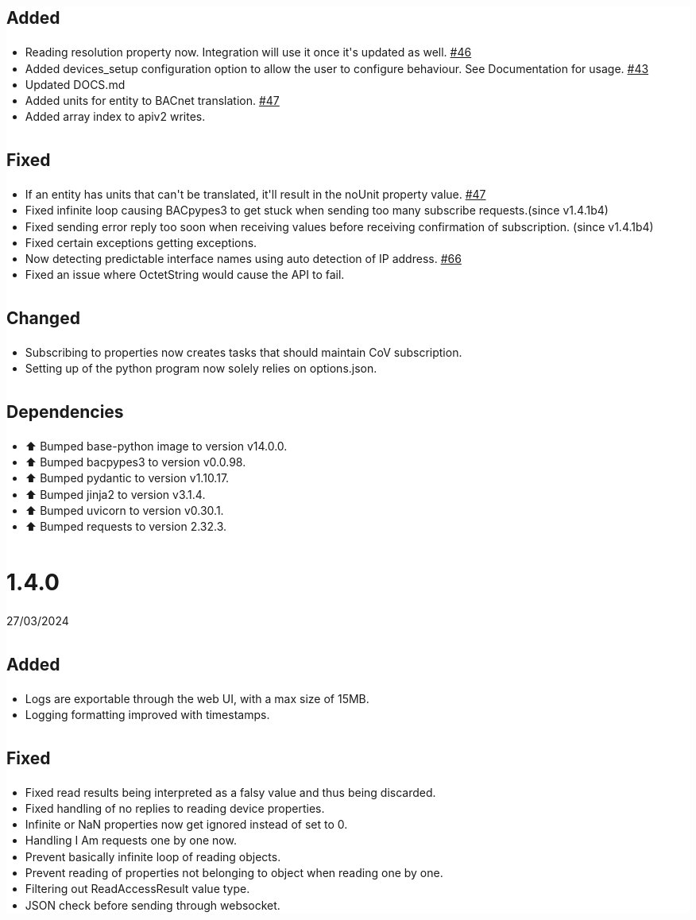 ## Added
- Reading resolution property now. Integration will use it once it's updated as well. [#46](https://github.com/Bepacom-Raalte/bepacom-HA-Addons/issues/46)
- Added devices_setup configuration option to allow the user to configure behaviour. See Documentation for usage. [#43](https://github.com/Bepacom-Raalte/bepacom-HA-Addons/discussions/43)
- Updated DOCS.md
- Added units for entity to BACnet translation. [#47](https://github.com/Bepacom-Raalte/bepacom-HA-Addons/issues/47)
- Added array index to apiv2 writes.

## Fixed
- If an entity has units that can't be translated, it'll result in the noUnit property value. [#47](https://github.com/Bepacom-Raalte/bepacom-HA-Addons/issues/47)
- Fixed infinite loop causing BACpypes3 to get stuck when sending too many subscribe requests.(since v1.4.1b4)
- Fixed sending error reply too soon when receiving values before receiving confirmation of subscription. (since v1.4.1b4)
- Fixed certain exceptions getting exceptions.
- Now detecting predictable interface names using auto detection of IP address. [#66](https://github.com/Bepacom-Raalte/bepacom-HA-Addons/issues/66)
- Fixed an issue where OctetString would cause the API to fail.

## Changed
- Subscribing to properties now creates tasks that should maintain CoV subscription.
- Setting up of the python program now solely relies on options.json.

## Dependencies
- ⬆️ Bumped base-python image to version v14.0.0.
- ⬆️ Bumped bacpypes3 to version v0.0.98.
- ⬆️ Bumped pydantic to version v1.10.17.
- ⬆️ Bumped jinja2 to version v3.1.4.
- ⬆️ Bumped uvicorn to version v0.30.1.
- ⬆️ Bumped requests to version 2.32.3.


# 1.4.0
27/03/2024

## Added
- Logs are exportable through the web UI, with a max size of 15MB.
- Logging formatting improved with timestamps.

## Fixed
- Fixed read results being interpreted as a falsy value and thus being discarded.
- Fixed handling of no replies to reading device properties.
- Infinite or NaN properties now get ignored instead of set to 0.
- Handling I Am requests one by one now.
- Prevent basically infinite loop of reading objects.
- Prevent reading of properties not belonging to object when reading one by one.
- Filtering out ReadAccessResult value type.
- JSON check before sending through websocket.
